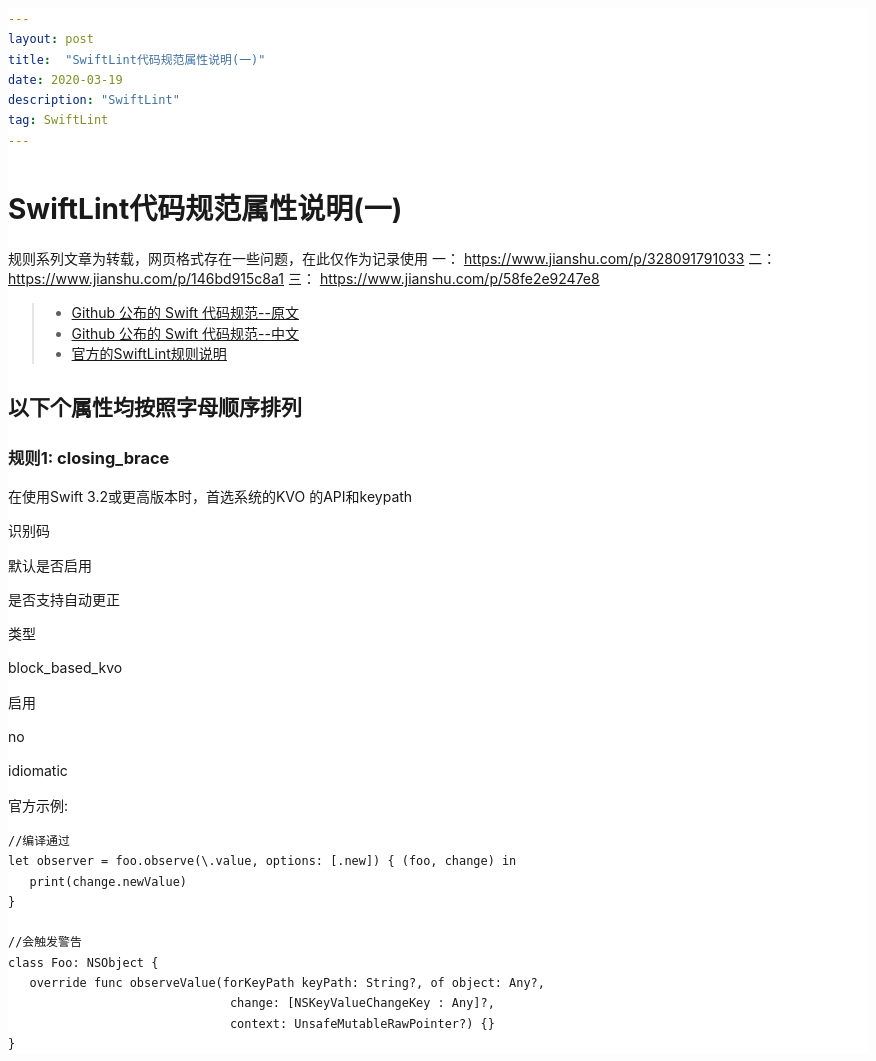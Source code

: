 ```yaml
---
layout: post  
title:  "SwiftLint代码规范属性说明(一)"  
date: 2020-03-19  
description: "SwiftLint"
tag: SwiftLint
---
```

SwiftLint代码规范属性说明(一)
====================

规则系列文章为转载，网页格式存在一些问题，在此仅作为记录使用
一： https://www.jianshu.com/p/328091791033
二： https://www.jianshu.com/p/146bd915c8a1
三： https://www.jianshu.com/p/58fe2e9247e8



> 
> *   [Github 公布的 Swift 代码规范--原文](https://link.jianshu.com?t=https%3A%2F%2Fgithub.com%2Fgithub%2Fswift-style-guide)
> *   [Github 公布的 Swift 代码规范--中文](https://link.jianshu.com?t=https%3A%2F%2Fgithub.com%2FArtwalk%2Fswift-style-guide%2Fblob%2Fmaster%2FREADME_CN.md)
> *   [官方的SwiftLint规则说明](https://link.jianshu.com?t=https%3A%2F%2Fgithub.com%2Frealm%2FSwiftLint%2Fblob%2Fmaster%2FRules.md)

以下个属性均按照字母顺序排列
--------------

### 规则1: closing\_brace

在使用Swift 3.2或更高版本时，首选系统的KVO 的API和keypath

识别码

默认是否启用

是否支持自动更正

类型

block\_based\_kvo

启用

no

idiomatic

官方示例:

    //编译通过
    let observer = foo.observe(\.value, options: [.new]) { (foo, change) in
       print(change.newValue)
    }
    
    //会触发警告
    class Foo: NSObject {
       override func observeValue(forKeyPath keyPath: String?, of object: Any?,
                                   change: [NSKeyValueChangeKey : Any]?,
                                   context: UnsafeMutableRawPointer?) {}
    }
    